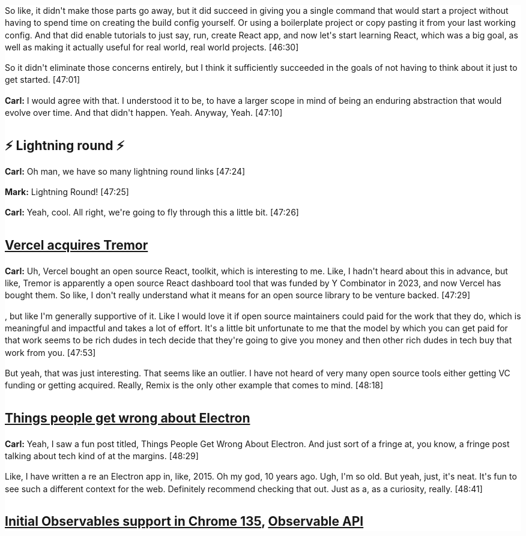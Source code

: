So like, it didn't make those parts go away, but it did succeed in giving you a single command that would start a project without having to spend time on creating the build config yourself. Or using a boilerplate project or copy pasting it from your last working config. And that did enable tutorials to just say, run, create React app, and now let's start learning React, which was a big goal, as well as making it actually useful for real world, real world projects. [46:30]

So it didn't eliminate those concerns entirely, but I think it sufficiently succeeded in the goals of not having to think about it just to get started. [47:01]

**Carl:** I would agree with that. I understood it to be, to have a larger scope in mind of being an enduring abstraction that would evolve over time. And that didn't happen. Yeah. Anyway, Yeah. [47:10]

## ⚡ Lightning round ⚡

**Carl:** Oh man, we have so many lightning round links [47:24]

**Mark:** Lightning Round! [47:25]

**Carl:** Yeah, cool. All right, we're going to fly through this a little bit. [47:26]

## [Vercel acquires Tremor](https://vercel.com/blog/vercel-acquires-tremor)

**Carl:** Uh, Vercel bought an open source React, toolkit, which is interesting to me. Like, I hadn't heard about this in advance, but like, Tremor is apparently a open source React dashboard tool that was funded by Y Combinator in 2023, and now Vercel has bought them. So like, I don't really understand what it means for an open source library to be venture backed. [47:29]

, but like I'm generally supportive of it. Like I would love it if open source maintainers could paid for the work that they do, which is meaningful and impactful and takes a lot of effort. It's a little bit unfortunate to me that the model by which you can get paid for that work seems to be rich dudes in tech decide that they're going to give you money and then other rich dudes in tech buy that work from you. [47:53]

But yeah, that was just interesting. That seems like an outlier. I have not heard of very many open source tools either getting VC funding or getting acquired. Really, Remix is the only other example that comes to mind. [48:18]

## [Things people get wrong about Electron](https://felixrieseberg.com/things-people-get-wrong-about-electron/)

**Carl:** Yeah, I saw a fun post titled, Things People Get Wrong About Electron. And just sort of a fringe at, you know, a fringe post talking about tech kind of at the margins. [48:29]

Like, I have written a re an Electron app in, like, 2015. Oh my god, 10 years ago. Ugh, I'm so old. But yeah, just, it's neat. It's fun to see such a different context for the web. Definitely recommend checking that out. Just as a, as a curiosity, really. [48:41]

## [Initial Observables support in Chrome 135](https://x.com/BenLesh/status/1893053275995357608), [Observable API](https://chromestatus.com/feature/5154593776599040)

